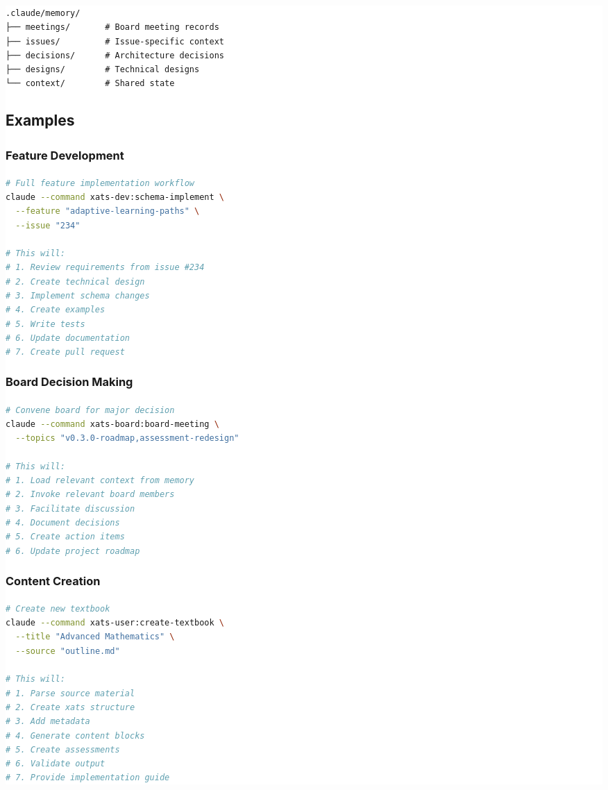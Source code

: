 ```
.claude/memory/
├── meetings/       # Board meeting records
├── issues/         # Issue-specific context
├── decisions/      # Architecture decisions
├── designs/        # Technical designs
└── context/        # Shared state
```

## Examples

### Feature Development
```bash
# Full feature implementation workflow
claude --command xats-dev:schema-implement \
  --feature "adaptive-learning-paths" \
  --issue "234"

# This will:
# 1. Review requirements from issue #234
# 2. Create technical design
# 3. Implement schema changes
# 4. Create examples
# 5. Write tests
# 6. Update documentation
# 7. Create pull request
```

### Board Decision Making
```bash
# Convene board for major decision
claude --command xats-board:board-meeting \
  --topics "v0.3.0-roadmap,assessment-redesign"

# This will:
# 1. Load relevant context from memory
# 2. Invoke relevant board members
# 3. Facilitate discussion
# 4. Document decisions
# 5. Create action items
# 6. Update project roadmap
```

### Content Creation
```bash
# Create new textbook
claude --command xats-user:create-textbook \
  --title "Advanced Mathematics" \
  --source "outline.md"

# This will:
# 1. Parse source material
# 2. Create xats structure
# 3. Add metadata
# 4. Generate content blocks
# 5. Create assessments
# 6. Validate output
# 7. Provide implementation guide
```
